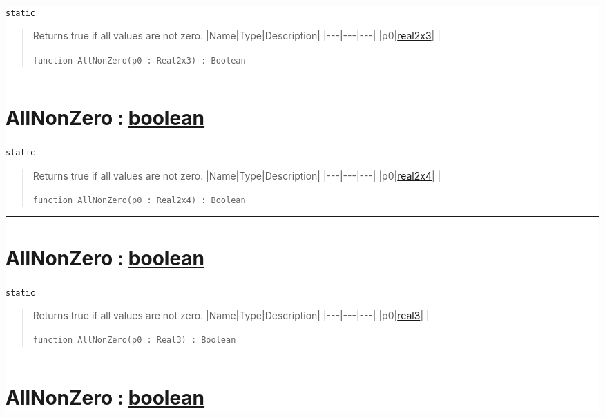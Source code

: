  `static`

> Returns true if all values are not zero.
> |Name|Type|Description|
> |---|---|---|
> |p0|[real2x3](https://github.com/ZilchEngine/ZilchDocs/blob/master/code_reference/nada_base_types/real2x3.md)| |
> ``` lang=cpp, name=Nada
> function AllNonZero(p0 : Real2x3) : Boolean
> ``` 


---  
 #  AllNonZero : [boolean](https://github.com/ZilchEngine/ZilchDocs/blob/master/code_reference/nada_base_types/boolean.md)

 `static`

> Returns true if all values are not zero.
> |Name|Type|Description|
> |---|---|---|
> |p0|[real2x4](https://github.com/ZilchEngine/ZilchDocs/blob/master/code_reference/nada_base_types/real2x4.md)| |
> ``` lang=cpp, name=Nada
> function AllNonZero(p0 : Real2x4) : Boolean
> ``` 


---  
 #  AllNonZero : [boolean](https://github.com/ZilchEngine/ZilchDocs/blob/master/code_reference/nada_base_types/boolean.md)

 `static`

> Returns true if all values are not zero.
> |Name|Type|Description|
> |---|---|---|
> |p0|[real3](https://github.com/ZilchEngine/ZilchDocs/blob/master/code_reference/nada_base_types/real3.md)| |
> ``` lang=cpp, name=Nada
> function AllNonZero(p0 : Real3) : Boolean
> ``` 


---  
 #  AllNonZero : [boolean](https://github.com/ZilchEngine/ZilchDocs/blob/master/code_reference/nada_base_types/boolean.md)
